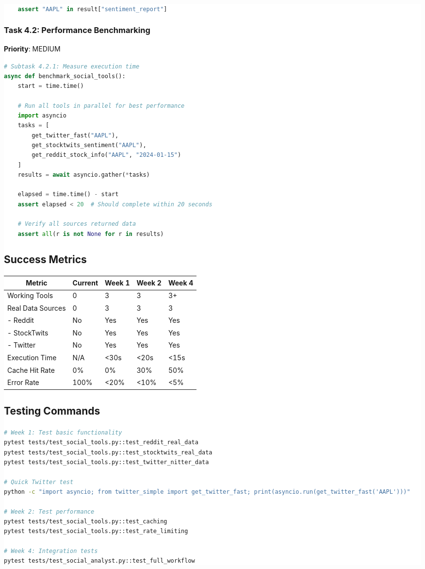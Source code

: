 ```python
    assert "AAPL" in result["sentiment_report"]
```

### Task 4.2: Performance Benchmarking
**Priority**: MEDIUM

```python
# Subtask 4.2.1: Measure execution time
async def benchmark_social_tools():
    start = time.time()
    
    # Run all tools in parallel for best performance
    import asyncio
    tasks = [
        get_twitter_fast("AAPL"),
        get_stocktwits_sentiment("AAPL"),
        get_reddit_stock_info("AAPL", "2024-01-15")
    ]
    results = await asyncio.gather(*tasks)
    
    elapsed = time.time() - start
    assert elapsed < 20  # Should complete within 20 seconds
    
    # Verify all sources returned data
    assert all(r is not None for r in results)
```

## Success Metrics

| Metric | Current | Week 1 | Week 2 | Week 4 |
|--------|---------|--------|--------|--------|
| Working Tools | 0 | 3 | 3 | 3+ |
| Real Data Sources | 0 | 3 | 3 | 3 |
| - Reddit | No | Yes | Yes | Yes |
| - StockTwits | No | Yes | Yes | Yes |
| - Twitter | No | Yes | Yes | Yes |
| Execution Time | N/A | <30s | <20s | <15s |
| Cache Hit Rate | 0% | 0% | 30% | 50% |
| Error Rate | 100% | <20% | <10% | <5% |

## Testing Commands

```bash
# Week 1: Test basic functionality
pytest tests/test_social_tools.py::test_reddit_real_data
pytest tests/test_social_tools.py::test_stocktwits_real_data
pytest tests/test_social_tools.py::test_twitter_nitter_data

# Quick Twitter test
python -c "import asyncio; from twitter_simple import get_twitter_fast; print(asyncio.run(get_twitter_fast('AAPL')))"

# Week 2: Test performance
pytest tests/test_social_tools.py::test_caching
pytest tests/test_social_tools.py::test_rate_limiting

# Week 4: Integration tests
pytest tests/test_social_analyst.py::test_full_workflow
```